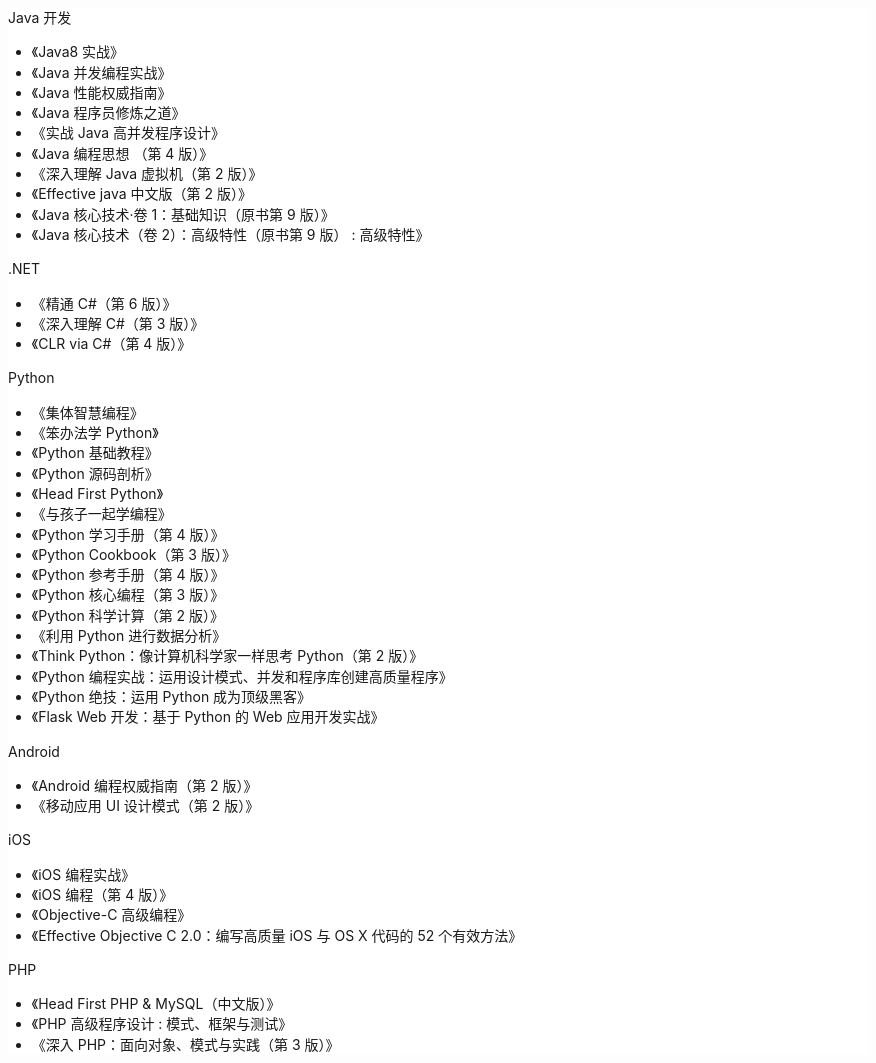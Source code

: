 Java 开发

- 《Java8 实战》
- 《Java 并发编程实战》
- 《Java 性能权威指南》
- 《Java 程序员修炼之道》
- 《实战 Java 高并发程序设计》
- 《Java 编程思想 （第 4 版）》
- 《深入理解 Java 虚拟机（第 2 版）》
- 《Effective java 中文版（第 2 版）》
- 《Java 核心技术·卷 1：基础知识（原书第 9 版）》
- 《Java 核心技术（卷 2）：高级特性（原书第 9 版） : 高级特性》

.NET

- 《精通 C#（第 6 版）》
- 《深入理解 C#（第 3 版）》
- 《CLR via C#（第 4 版）》

Python

- 《集体智慧编程》
- 《笨办法学 Python》
- 《Python 基础教程》
- 《Python 源码剖析》
- 《Head First Python》
- 《与孩子一起学编程》
- 《Python 学习手册（第 4 版）》
- 《Python Cookbook（第 3 版）》
- 《Python 参考手册（第 4 版）》
- 《Python 核心编程（第 3 版）》
- 《Python 科学计算（第 2 版）》
- 《利用 Python 进行数据分析》
- 《Think Python：像计算机科学家一样思考 Python（第 2 版）》
- 《Python 编程实战：运用设计模式、并发和程序库创建高质量程序》
- 《Python 绝技：运用 Python 成为顶级黑客》
- 《Flask Web 开发：基于 Python 的 Web 应用开发实战》

Android

- 《Android 编程权威指南（第 2 版）》
- 《移动应用 UI 设计模式（第 2 版）》

iOS

- 《iOS 编程实战》
- 《iOS 编程（第 4 版）》
- 《Objective-C 高级编程》
- 《Effective Objective C 2.0：编写高质量 iOS 与 OS X 代码的 52 个有效方法》

PHP

- 《Head First PHP & MySQL（中文版）》
- 《PHP 高级程序设计 : 模式、框架与测试》
- 《深入 PHP：面向对象、模式与实践（第 3 版）》
